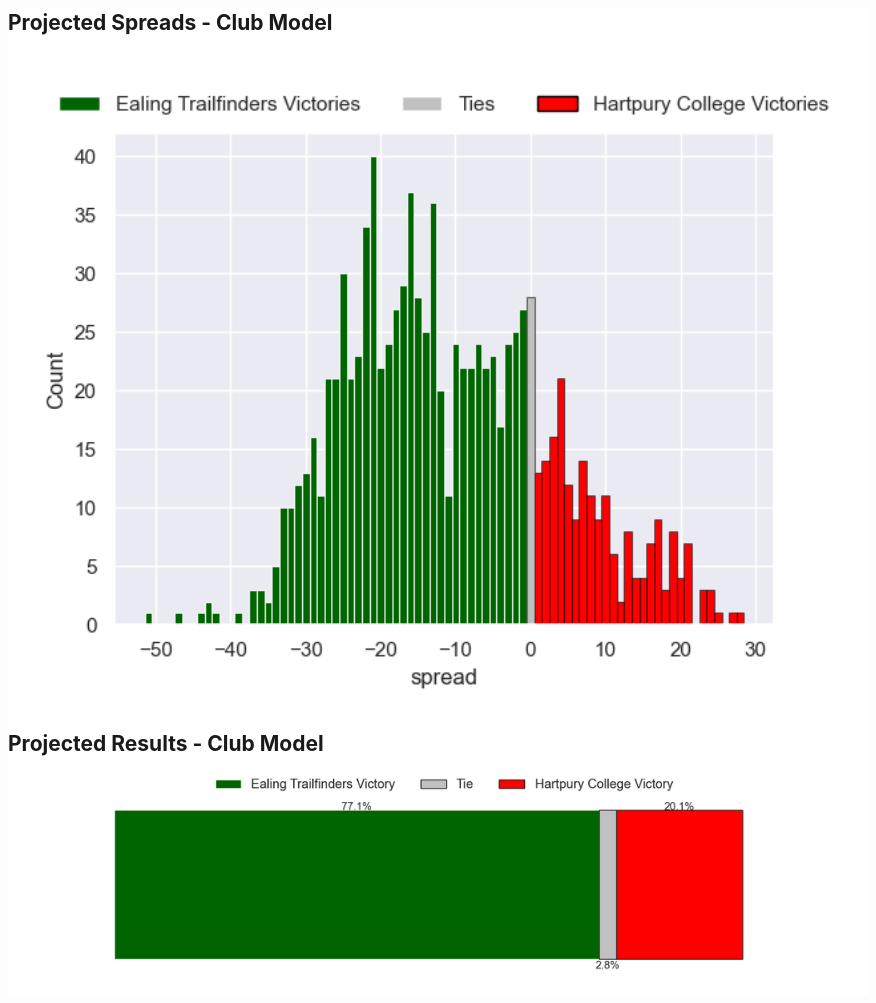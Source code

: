 ## Projected Spreads - Club Model


<p float="left">
<img src="../comp_files/plots/2025-11-01-EalingTrailfinders_V_HartpuryCollege_spreads.png" width="99%" />
</p>

## Projected Results - Club Model


<p float="left">
<img src="../comp_files/plots/2025-11-01-EalingTrailfinders_V_HartpuryCollege_resultbar.png" width="99%" />
</p>
